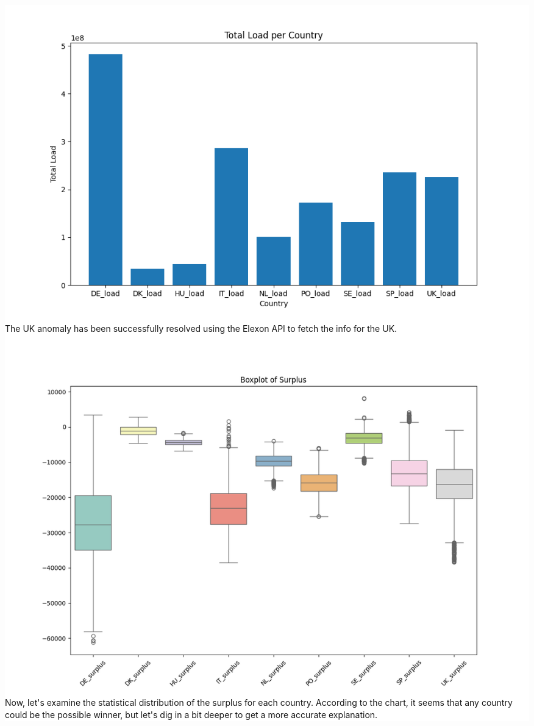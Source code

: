 ![Corrected total load](doc/total_load_with_uk.png)
The UK anomaly has been successfully resolved using the Elexon API to fetch the info for the UK.

![Surplus plotbox](doc/surplus_plotbox.png)
Now, let's examine the statistical distribution of the surplus for each country. According to the chart, it seems that any country could be the possible winner, but let's dig in a bit deeper to get a more accurate explanation.  
